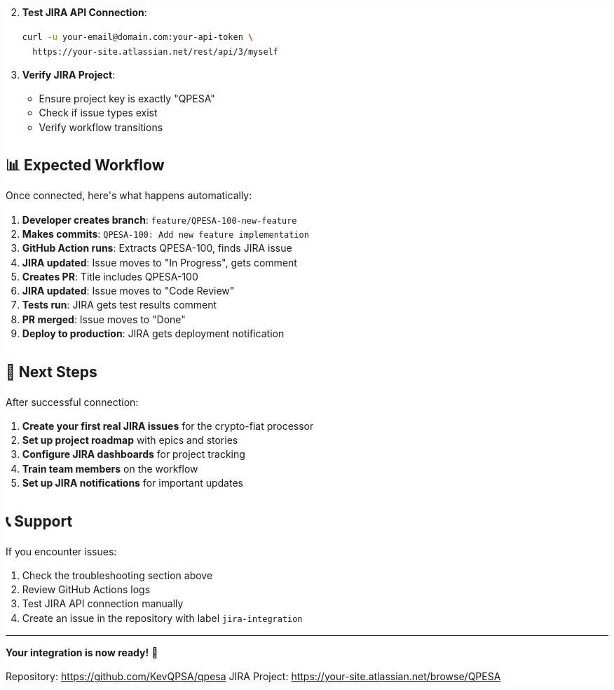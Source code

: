 2. **Test JIRA API Connection**:
   ```bash
   curl -u your-email@domain.com:your-api-token \
     https://your-site.atlassian.net/rest/api/3/myself
   ```

3. **Verify JIRA Project**:
   - Ensure project key is exactly "QPESA"
   - Check if issue types exist
   - Verify workflow transitions

## 📊 Expected Workflow

Once connected, here's what happens automatically:

1. **Developer creates branch**: `feature/QPESA-100-new-feature`
2. **Makes commits**: `QPESA-100: Add new feature implementation`
3. **GitHub Action runs**: Extracts QPESA-100, finds JIRA issue
4. **JIRA updated**: Issue moves to "In Progress", gets comment
5. **Creates PR**: Title includes QPESA-100
6. **JIRA updated**: Issue moves to "Code Review"
7. **Tests run**: JIRA gets test results comment
8. **PR merged**: Issue moves to "Done"
9. **Deploy to production**: JIRA gets deployment notification

## 🎯 Next Steps

After successful connection:

1. **Create your first real JIRA issues** for the crypto-fiat processor
2. **Set up project roadmap** with epics and stories
3. **Configure JIRA dashboards** for project tracking
4. **Train team members** on the workflow
5. **Set up JIRA notifications** for important updates

## 📞 Support

If you encounter issues:

1. Check the troubleshooting section above
2. Review GitHub Actions logs
3. Test JIRA API connection manually
4. Create an issue in the repository with label `jira-integration`

---

**Your integration is now ready!** 🎉

Repository: https://github.com/KevQPSA/qpesa
JIRA Project: https://your-site.atlassian.net/browse/QPESA